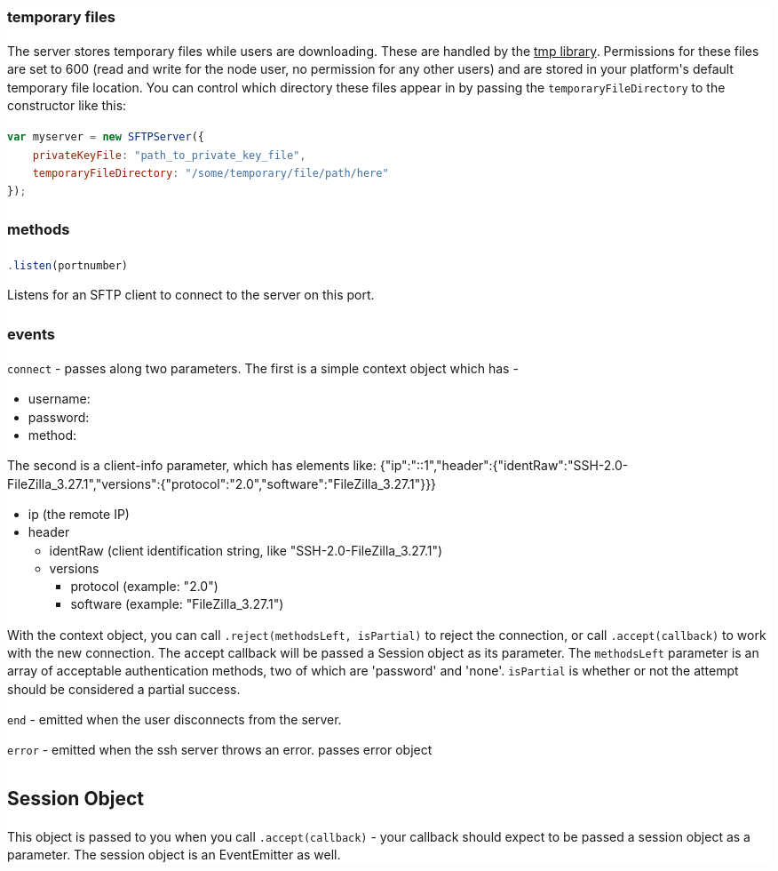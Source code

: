 ### temporary files

The server stores temporary files while users are downloading. These are handled by the [tmp library](https://www.npmjs.com/package/tmp).
Permissions for these files are set to 600 (read and write for the node user, no permission for any other users) and 
are stored in your platform's default temporary file location. You can control which directory these files appear in
by passing the `temporaryFileDirectory` to the constructor like this:

```js
var myserver = new SFTPServer({
    privateKeyFile: "path_to_private_key_file",
    temporaryFileDirectory: "/some/temporary/file/path/here"
});
```

### methods 
```js
.listen(portnumber)
```
Listens for an SFTP client to connect to the server on this port.

### events
`connect` - passes along two parameters. The first is a simple context object which has - 

- username: 
- password:
- method: 

The second is a client-info parameter, which has elements like:
{"ip":"::1","header":{"identRaw":"SSH-2.0-FileZilla_3.27.1","versions":{"protocol":"2.0","software":"FileZilla_3.27.1"}}}
- ip (the remote IP)
- header
  - identRaw (client identification string, like "SSH-2.0-FileZilla_3.27.1")
  - versions
    - protocol (example: "2.0")
    - software (example: "FileZilla_3.27.1")

With the context object, you can call `.reject(methodsLeft, isPartial)` to reject the connection, or call `.accept(callback)`
to work with the new connection. The accept callback will be passed a Session object
as its parameter. The `methodsLeft` parameter is an array of acceptable authentication
methods, two of which are 'password' and 'none'. `isPartial` is whether or not the 
attempt should be considered a partial success.

`end` - emitted when the user disconnects from the server.

`error` - emitted when the ssh server throws an error. passes error object

## Session Object

This object is passed to you when you call `.accept(callback)` - your callback
should expect to be passed a session object as a parameter. The session object
is an EventEmitter as well.
